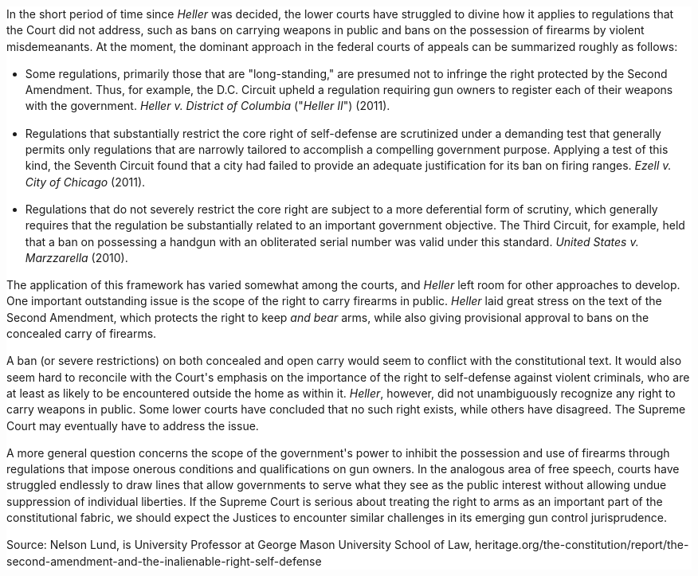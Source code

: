 In the short period of time since *Heller* was decided, the lower courts have struggled to divine how it applies to regulations that the Court did not address, such as bans on carrying weapons in public and bans on the possession of firearms by violent misdemeanants. At the moment, the dominant approach in the federal courts of appeals can be summarized roughly as follows:

- Some regulations, primarily those that are "long-standing," are presumed not to infringe the right protected by the Second Amendment. Thus, for example, the D.C. Circuit upheld a regulation requiring gun owners to register each of their weapons with the government. *Heller v. District of Columbia* ("*Heller II*") (2011).

- Regulations that substantially restrict the core right of self-defense are scrutinized under a demanding test that generally permits only regulations that are narrowly tailored to accomplish a compelling government purpose. Applying a test of this kind, the Seventh Circuit found that a city had failed to provide an adequate justification for its ban on firing ranges. *Ezell v. City of Chicago* (2011).

- Regulations that do not severely restrict the core right are subject to a more deferential form of scrutiny, which generally requires that the regulation be substantially related to an important government objective. The Third Circuit, for example, held that a ban on possessing a handgun with an obliterated serial number was valid under this standard. *United States v. Marzzarella* (2010).

The application of this framework has varied somewhat among the courts, and *Heller* left room for other approaches to develop. One important outstanding issue is the scope of the right to carry firearms in public. *Heller* laid great stress on the text of the Second Amendment, which protects the right to keep *and bear* arms, while also giving provisional approval to bans on the concealed carry of firearms.

A ban (or severe restrictions) on both concealed and open carry would seem to conflict with the constitutional text. It would also seem hard to reconcile with the Court's emphasis on the importance of the right to self-defense against violent criminals, who are at least as likely to be encountered outside the home as within it. *Heller*, however, did not unambiguously recognize any right to carry weapons in public. Some lower courts have concluded that no such right exists, while others have disagreed. The Supreme Court may eventually have to address the issue.

A more general question concerns the scope of the government's power to inhibit the possession and use of firearms through regulations that impose onerous conditions and qualifications on gun owners. In the analogous area of free speech, courts have struggled endlessly to draw lines that allow governments to serve what they see as the public interest without allowing undue suppression of individual liberties. If the Supreme Court is serious about treating the right to arms as an important part of the constitutional fabric, we should expect the Justices to encounter similar challenges in its emerging gun control jurisprudence.

Source: Nelson Lund, is University Professor at George Mason University School of Law,
heritage.org/the-constitution/report/the-second-amendment-and-the-inalienable-right-self-defense
